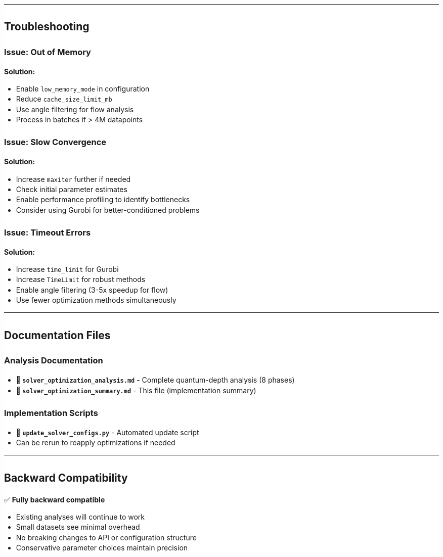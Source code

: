 ______________________________________________________________________

## Troubleshooting

### Issue: Out of Memory

**Solution:**

- Enable `low_memory_mode` in configuration
- Reduce `cache_size_limit_mb`
- Use angle filtering for flow analysis
- Process in batches if > 4M datapoints

### Issue: Slow Convergence

**Solution:**

- Increase `maxiter` further if needed
- Check initial parameter estimates
- Enable performance profiling to identify bottlenecks
- Consider using Gurobi for better-conditioned problems

### Issue: Timeout Errors

**Solution:**

- Increase `time_limit` for Gurobi
- Increase `TimeLimit` for robust methods
- Enable angle filtering (3-5x speedup for flow)
- Use fewer optimization methods simultaneously

______________________________________________________________________

## Documentation Files

### Analysis Documentation

- **📄 `solver_optimization_analysis.md`** - Complete quantum-depth analysis (8 phases)
- **📄 `solver_optimization_summary.md`** - This file (implementation summary)

### Implementation Scripts

- **📄 `update_solver_configs.py`** - Automated update script
- Can be rerun to reapply optimizations if needed

______________________________________________________________________

## Backward Compatibility

✅ **Fully backward compatible**

- Existing analyses will continue to work
- Small datasets see minimal overhead
- No breaking changes to API or configuration structure
- Conservative parameter choices maintain precision

